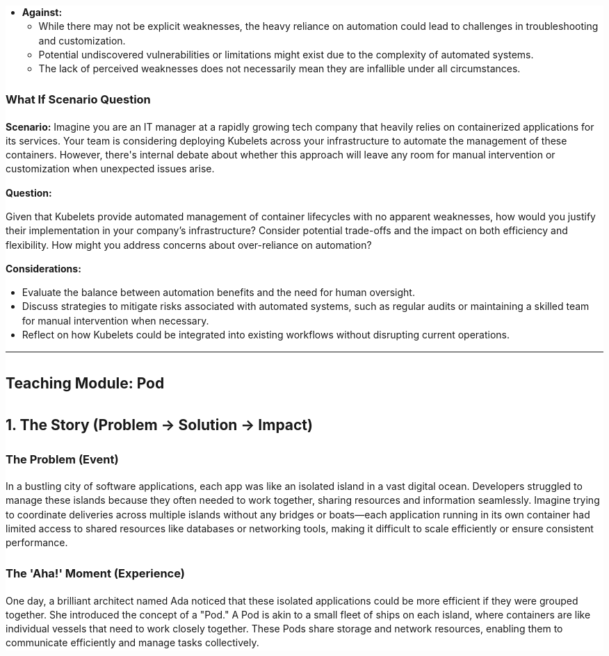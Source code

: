 - **Against:** 
  - While there may not be explicit weaknesses, the heavy reliance on automation could lead to challenges in troubleshooting and customization.
  - Potential undiscovered vulnerabilities or limitations might exist due to the complexity of automated systems.
  - The lack of perceived weaknesses does not necessarily mean they are infallible under all circumstances.

### What If Scenario Question

**Scenario:** Imagine you are an IT manager at a rapidly growing tech company that heavily relies on containerized applications for its services. Your team is considering deploying Kubelets across your infrastructure to automate the management of these containers. However, there's internal debate about whether this approach will leave any room for manual intervention or customization when unexpected issues arise.

**Question:** 

Given that Kubelets provide automated management of container lifecycles with no apparent weaknesses, how would you justify their implementation in your company’s infrastructure? Consider potential trade-offs and the impact on both efficiency and flexibility. How might you address concerns about over-reliance on automation?

**Considerations:**

- Evaluate the balance between automation benefits and the need for human oversight.
- Discuss strategies to mitigate risks associated with automated systems, such as regular audits or maintaining a skilled team for manual intervention when necessary.
- Reflect on how Kubelets could be integrated into existing workflows without disrupting current operations.


---

## Teaching Module: Pod
## 1. The Story (Problem -> Solution -> Impact)

### The Problem (Event)
In a bustling city of software applications, each app was like an isolated island in a vast digital ocean. Developers struggled to manage these islands because they often needed to work together, sharing resources and information seamlessly. Imagine trying to coordinate deliveries across multiple islands without any bridges or boats—each application running in its own container had limited access to shared resources like databases or networking tools, making it difficult to scale efficiently or ensure consistent performance.

### The 'Aha!' Moment (Experience)
One day, a brilliant architect named Ada noticed that these isolated applications could be more efficient if they were grouped together. She introduced the concept of a "Pod." A Pod is akin to a small fleet of ships on each island, where containers are like individual vessels that need to work closely together. These Pods share storage and network resources, enabling them to communicate efficiently and manage tasks collectively.
